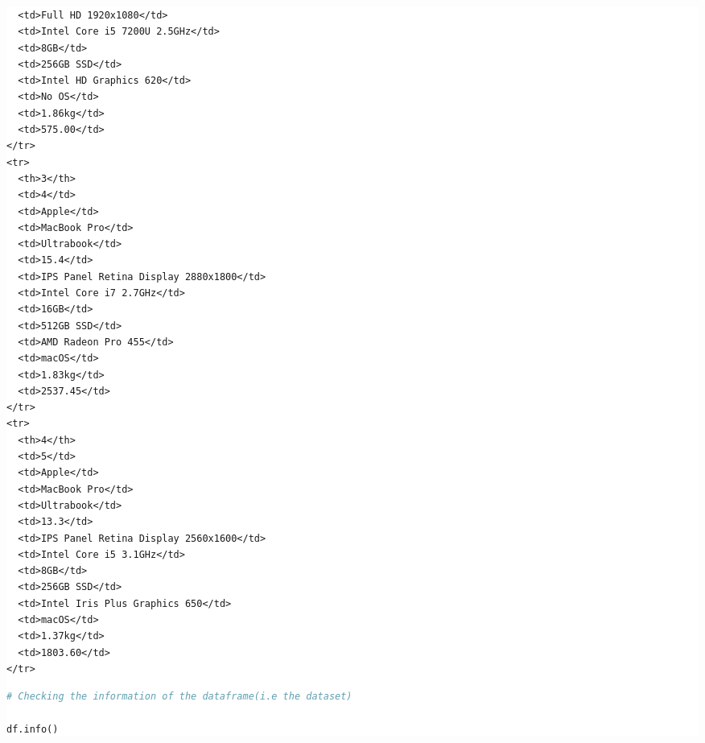       <td>Full HD 1920x1080</td>
      <td>Intel Core i5 7200U 2.5GHz</td>
      <td>8GB</td>
      <td>256GB SSD</td>
      <td>Intel HD Graphics 620</td>
      <td>No OS</td>
      <td>1.86kg</td>
      <td>575.00</td>
    </tr>
    <tr>
      <th>3</th>
      <td>4</td>
      <td>Apple</td>
      <td>MacBook Pro</td>
      <td>Ultrabook</td>
      <td>15.4</td>
      <td>IPS Panel Retina Display 2880x1800</td>
      <td>Intel Core i7 2.7GHz</td>
      <td>16GB</td>
      <td>512GB SSD</td>
      <td>AMD Radeon Pro 455</td>
      <td>macOS</td>
      <td>1.83kg</td>
      <td>2537.45</td>
    </tr>
    <tr>
      <th>4</th>
      <td>5</td>
      <td>Apple</td>
      <td>MacBook Pro</td>
      <td>Ultrabook</td>
      <td>13.3</td>
      <td>IPS Panel Retina Display 2560x1600</td>
      <td>Intel Core i5 3.1GHz</td>
      <td>8GB</td>
      <td>256GB SSD</td>
      <td>Intel Iris Plus Graphics 650</td>
      <td>macOS</td>
      <td>1.37kg</td>
      <td>1803.60</td>
    </tr>
  </tbody>
</table>
</div>




```python
# Checking the information of the dataframe(i.e the dataset)

df.info()
```
